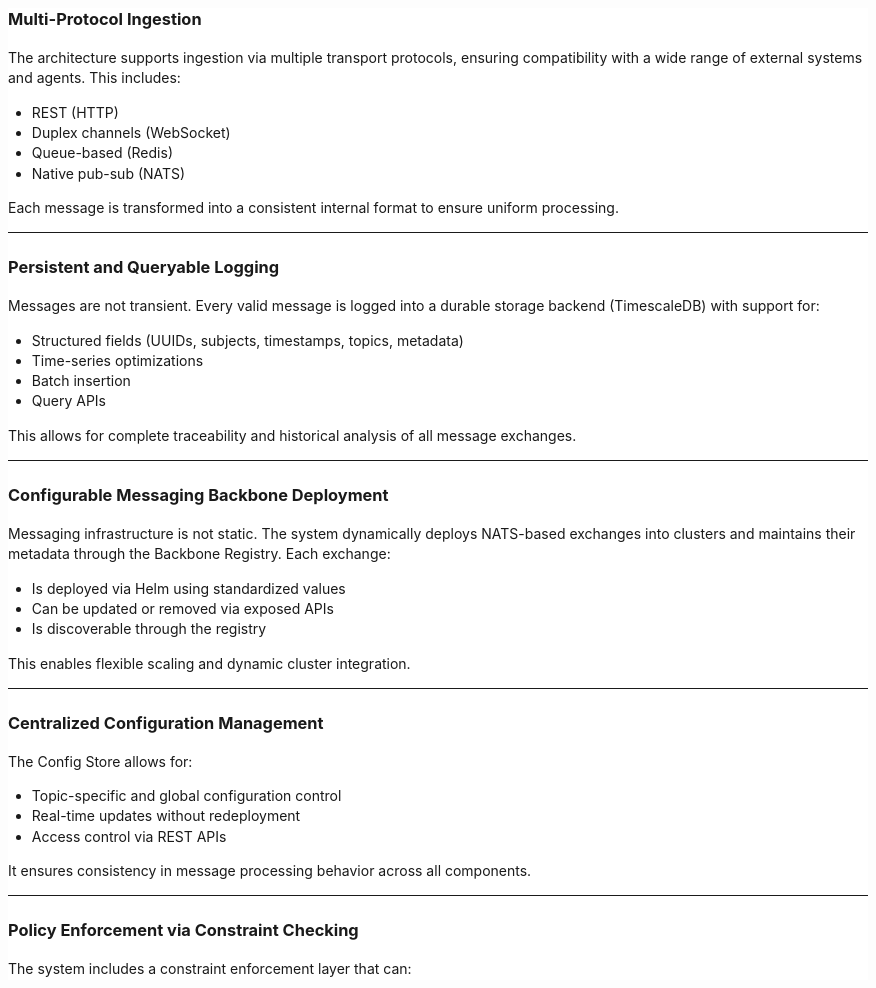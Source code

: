 ### Multi-Protocol Ingestion

The architecture supports ingestion via multiple transport protocols, ensuring compatibility with a wide range of external systems and agents. This includes:

* REST (HTTP)
* Duplex channels (WebSocket)
* Queue-based (Redis)
* Native pub-sub (NATS)

Each message is transformed into a consistent internal format to ensure uniform processing.

---

### Persistent and Queryable Logging

Messages are not transient. Every valid message is logged into a durable storage backend (TimescaleDB) with support for:

* Structured fields (UUIDs, subjects, timestamps, topics, metadata)
* Time-series optimizations
* Batch insertion
* Query APIs

This allows for complete traceability and historical analysis of all message exchanges.

---

### Configurable Messaging Backbone Deployment

Messaging infrastructure is not static. The system dynamically deploys NATS-based exchanges into clusters and maintains their metadata through the Backbone Registry. Each exchange:

* Is deployed via Helm using standardized values
* Can be updated or removed via exposed APIs
* Is discoverable through the registry

This enables flexible scaling and dynamic cluster integration.

---

### Centralized Configuration Management

The Config Store allows for:

* Topic-specific and global configuration control
* Real-time updates without redeployment
* Access control via REST APIs

It ensures consistency in message processing behavior across all components.

---

### Policy Enforcement via Constraint Checking

The system includes a constraint enforcement layer that can:
